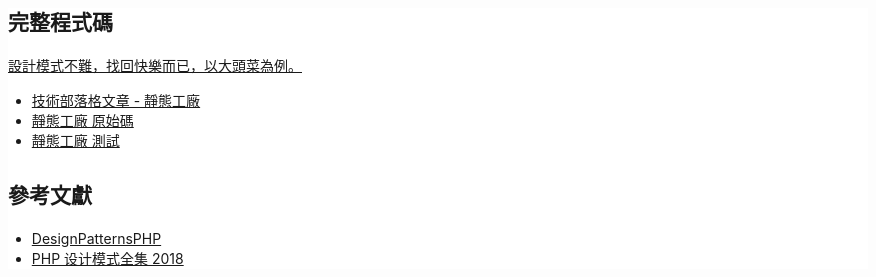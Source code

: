 ## 完整程式碼
[設計模式不難，找回快樂而已，以大頭菜為例。](https://github.com/Kantai235/php-design-pattern)
- [技術部落格文章 - 靜態工廠](https://blog.init.engineer/posts/StaticFactory)
- [靜態工廠 原始碼](https://github.com/Kantai235/php-design-pattern/tree/master/DesignPatterns/Creational/StaticFactory)
- [靜態工廠 測試](https://github.com/Kantai235/php-design-pattern/tree/master/Tests/Creational/StaticFactoryTest.php)

## 參考文獻
- [DesignPatternsPHP](https://github.com/domnikl/DesignPatternsPHP)
- [PHP 设计模式全集 2018](https://learnku.com/docs/php-design-patterns/2018)
